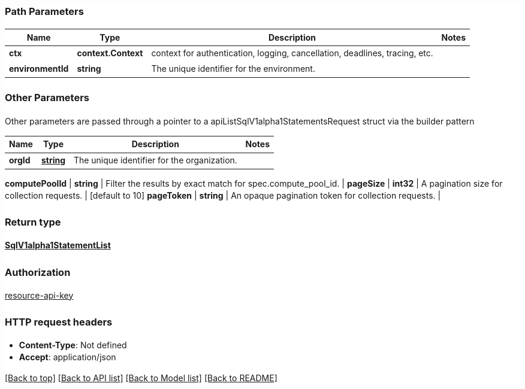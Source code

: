 ### Path Parameters


Name | Type | Description  | Notes
------------- | ------------- | ------------- | -------------
**ctx** | **context.Context** | context for authentication, logging, cancellation, deadlines, tracing, etc.
**environmentId** | **string** | The unique identifier for the environment. | 

### Other Parameters

Other parameters are passed through a pointer to a apiListSqlV1alpha1StatementsRequest struct via the builder pattern


Name | Type | Description  | Notes
------------- | ------------- | ------------- | -------------
 **orgId** | [**string**](string.md) | The unique identifier for the organization. | 

 **computePoolId** | **string** | Filter the results by exact match for spec.compute_pool_id. | 
 **pageSize** | **int32** | A pagination size for collection requests. | [default to 10]
 **pageToken** | **string** | An opaque pagination token for collection requests. | 

### Return type

[**SqlV1alpha1StatementList**](SqlV1alpha1StatementList.md)

### Authorization

[resource-api-key](../README.md#resource-api-key)

### HTTP request headers

- **Content-Type**: Not defined
- **Accept**: application/json

[[Back to top]](#) [[Back to API list]](../README.md#documentation-for-api-endpoints)
[[Back to Model list]](../README.md#documentation-for-models)
[[Back to README]](../README.md)

